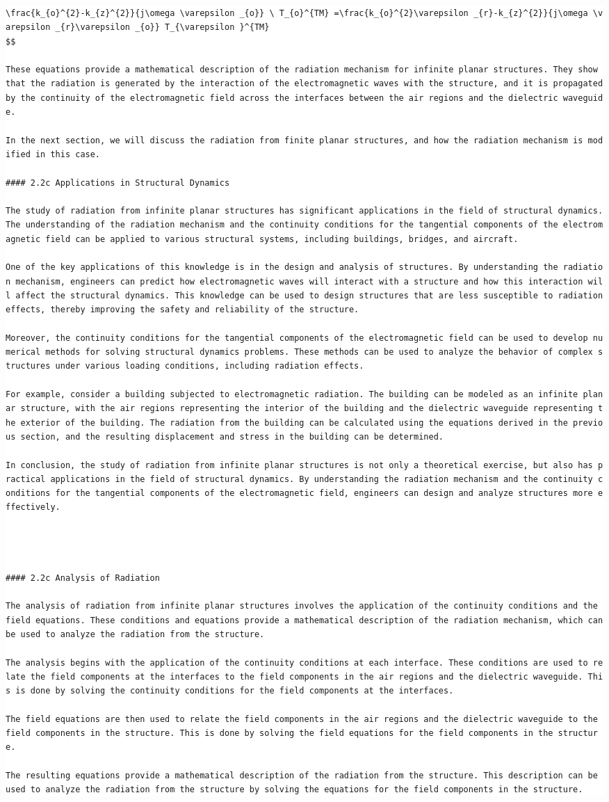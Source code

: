 ```
\frac{k_{o}^{2}-k_{z}^{2}}{j\omega \varepsilon _{o}} \ T_{o}^{TM} =\frac{k_{o}^{2}\varepsilon _{r}-k_{z}^{2}}{j\omega \varepsilon _{r}\varepsilon _{o}} T_{\varepsilon }^{TM}
$$

These equations provide a mathematical description of the radiation mechanism for infinite planar structures. They show that the radiation is generated by the interaction of the electromagnetic waves with the structure, and it is propagated by the continuity of the electromagnetic field across the interfaces between the air regions and the dielectric waveguide.

In the next section, we will discuss the radiation from finite planar structures, and how the radiation mechanism is modified in this case.

#### 2.2c Applications in Structural Dynamics

The study of radiation from infinite planar structures has significant applications in the field of structural dynamics. The understanding of the radiation mechanism and the continuity conditions for the tangential components of the electromagnetic field can be applied to various structural systems, including buildings, bridges, and aircraft.

One of the key applications of this knowledge is in the design and analysis of structures. By understanding the radiation mechanism, engineers can predict how electromagnetic waves will interact with a structure and how this interaction will affect the structural dynamics. This knowledge can be used to design structures that are less susceptible to radiation effects, thereby improving the safety and reliability of the structure.

Moreover, the continuity conditions for the tangential components of the electromagnetic field can be used to develop numerical methods for solving structural dynamics problems. These methods can be used to analyze the behavior of complex structures under various loading conditions, including radiation effects.

For example, consider a building subjected to electromagnetic radiation. The building can be modeled as an infinite planar structure, with the air regions representing the interior of the building and the dielectric waveguide representing the exterior of the building. The radiation from the building can be calculated using the equations derived in the previous section, and the resulting displacement and stress in the building can be determined.

In conclusion, the study of radiation from infinite planar structures is not only a theoretical exercise, but also has practical applications in the field of structural dynamics. By understanding the radiation mechanism and the continuity conditions for the tangential components of the electromagnetic field, engineers can design and analyze structures more effectively.




#### 2.2c Analysis of Radiation

The analysis of radiation from infinite planar structures involves the application of the continuity conditions and the field equations. These conditions and equations provide a mathematical description of the radiation mechanism, which can be used to analyze the radiation from the structure.

The analysis begins with the application of the continuity conditions at each interface. These conditions are used to relate the field components at the interfaces to the field components in the air regions and the dielectric waveguide. This is done by solving the continuity conditions for the field components at the interfaces.

The field equations are then used to relate the field components in the air regions and the dielectric waveguide to the field components in the structure. This is done by solving the field equations for the field components in the structure.

The resulting equations provide a mathematical description of the radiation from the structure. This description can be used to analyze the radiation from the structure by solving the equations for the field components in the structure.

```